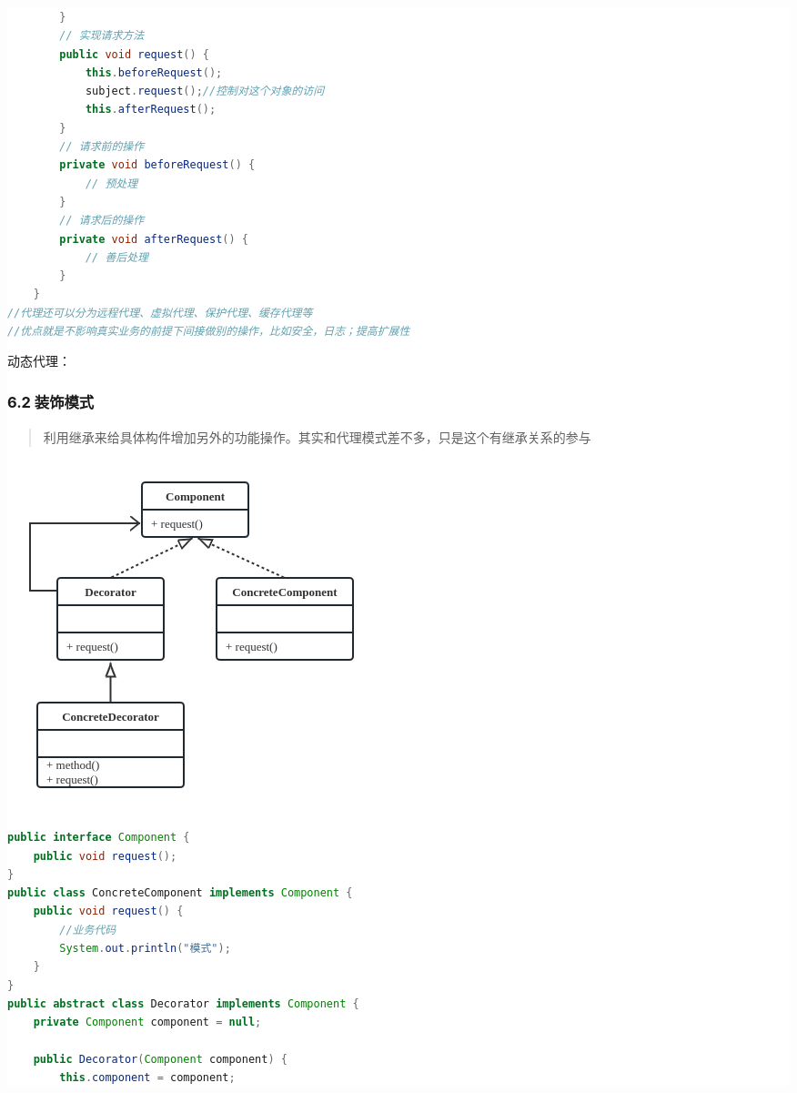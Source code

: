 ```java
        }
        // 实现请求方法
        public void request() {
            this.beforeRequest();
            subject.request();//控制对这个对象的访问
            this.afterRequest();
        }
        // 请求前的操作
        private void beforeRequest() {
            // 预处理
        }
        // 请求后的操作
        private void afterRequest() {
            // 善后处理
        }
    }
//代理还可以分为远程代理、虚拟代理、保护代理、缓存代理等
//优点就是不影响真实业务的前提下间接做别的操作，比如安全，日志；提高扩展性
```

动态代理：





### 6.2 装饰模式

> 利用继承来给具体构件增加另外的功能操作。其实和代理模式差不多，只是这个有继承关系的参与

![](../IMG/Decorator.png)

```java
public interface Component {
    public void request();
}
public class ConcreteComponent implements Component {
    public void request() {
        //业务代码
        System.out.println("模式");
    }
}
public abstract class Decorator implements Component {
    private Component component = null;

    public Decorator(Component component) {
        this.component = component;
```